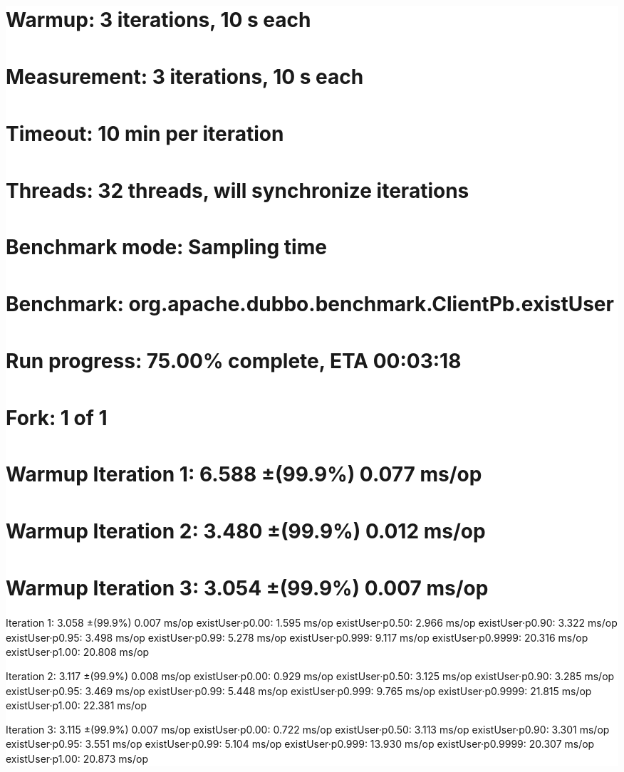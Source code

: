 # Warmup: 3 iterations, 10 s each
# Measurement: 3 iterations, 10 s each
# Timeout: 10 min per iteration
# Threads: 32 threads, will synchronize iterations
# Benchmark mode: Sampling time
# Benchmark: org.apache.dubbo.benchmark.ClientPb.existUser

# Run progress: 75.00% complete, ETA 00:03:18
# Fork: 1 of 1
# Warmup Iteration   1: 6.588 ±(99.9%) 0.077 ms/op
# Warmup Iteration   2: 3.480 ±(99.9%) 0.012 ms/op
# Warmup Iteration   3: 3.054 ±(99.9%) 0.007 ms/op
Iteration   1: 3.058 ±(99.9%) 0.007 ms/op
                 existUser·p0.00:   1.595 ms/op
                 existUser·p0.50:   2.966 ms/op
                 existUser·p0.90:   3.322 ms/op
                 existUser·p0.95:   3.498 ms/op
                 existUser·p0.99:   5.278 ms/op
                 existUser·p0.999:  9.117 ms/op
                 existUser·p0.9999: 20.316 ms/op
                 existUser·p1.00:   20.808 ms/op

Iteration   2: 3.117 ±(99.9%) 0.008 ms/op
                 existUser·p0.00:   0.929 ms/op
                 existUser·p0.50:   3.125 ms/op
                 existUser·p0.90:   3.285 ms/op
                 existUser·p0.95:   3.469 ms/op
                 existUser·p0.99:   5.448 ms/op
                 existUser·p0.999:  9.765 ms/op
                 existUser·p0.9999: 21.815 ms/op
                 existUser·p1.00:   22.381 ms/op

Iteration   3: 3.115 ±(99.9%) 0.007 ms/op
                 existUser·p0.00:   0.722 ms/op
                 existUser·p0.50:   3.113 ms/op
                 existUser·p0.90:   3.301 ms/op
                 existUser·p0.95:   3.551 ms/op
                 existUser·p0.99:   5.104 ms/op
                 existUser·p0.999:  13.930 ms/op
                 existUser·p0.9999: 20.307 ms/op
                 existUser·p1.00:   20.873 ms/op
